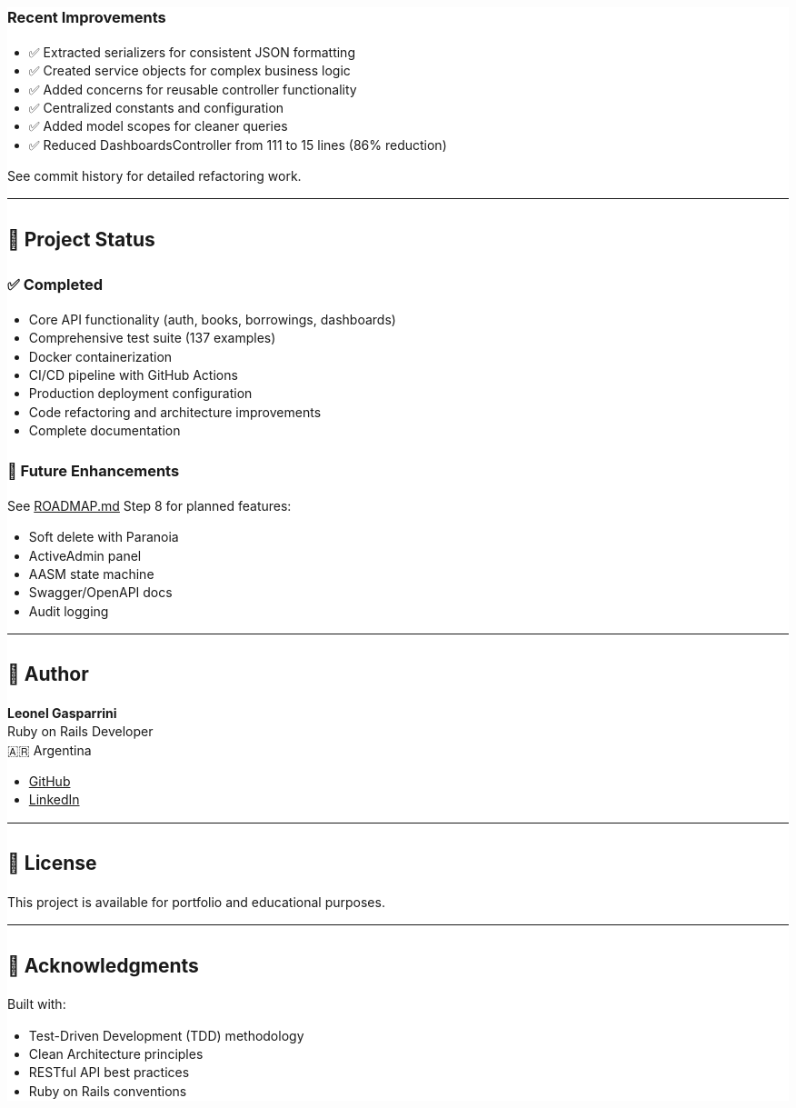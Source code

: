 ### Recent Improvements
- ✅ Extracted serializers for consistent JSON formatting
- ✅ Created service objects for complex business logic
- ✅ Added concerns for reusable controller functionality
- ✅ Centralized constants and configuration
- ✅ Added model scopes for cleaner queries
- ✅ Reduced DashboardsController from 111 to 15 lines (86% reduction)

See commit history for detailed refactoring work.

---

## 🏁 Project Status

### ✅ Completed
- Core API functionality (auth, books, borrowings, dashboards)
- Comprehensive test suite (137 examples)
- Docker containerization
- CI/CD pipeline with GitHub Actions
- Production deployment configuration
- Code refactoring and architecture improvements
- Complete documentation

### 🔮 Future Enhancements
See [ROADMAP.md](./docs/ROADMAP.md) Step 8 for planned features:
- Soft delete with Paranoia
- ActiveAdmin panel
- AASM state machine
- Swagger/OpenAPI docs
- Audit logging

---

## 👤 Author

**Leonel Gasparrini**  
Ruby on Rails Developer  
🇦🇷 Argentina

- [GitHub](https://github.com/jlgasparrini)
- [LinkedIn](https://linkedin.com/in/jlgasparrini/)

---

## 📄 License

This project is available for portfolio and educational purposes.

---

## 🙏 Acknowledgments

Built with:
- Test-Driven Development (TDD) methodology
- Clean Architecture principles
- RESTful API best practices
- Ruby on Rails conventions